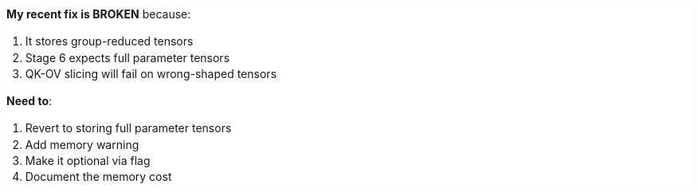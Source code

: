 **My recent fix is BROKEN** because:
1. It stores group-reduced tensors
2. Stage 6 expects full parameter tensors
3. QK-OV slicing will fail on wrong-shaped tensors

**Need to**:
1. Revert to storing full parameter tensors
2. Add memory warning
3. Make it optional via flag
4. Document the memory cost
